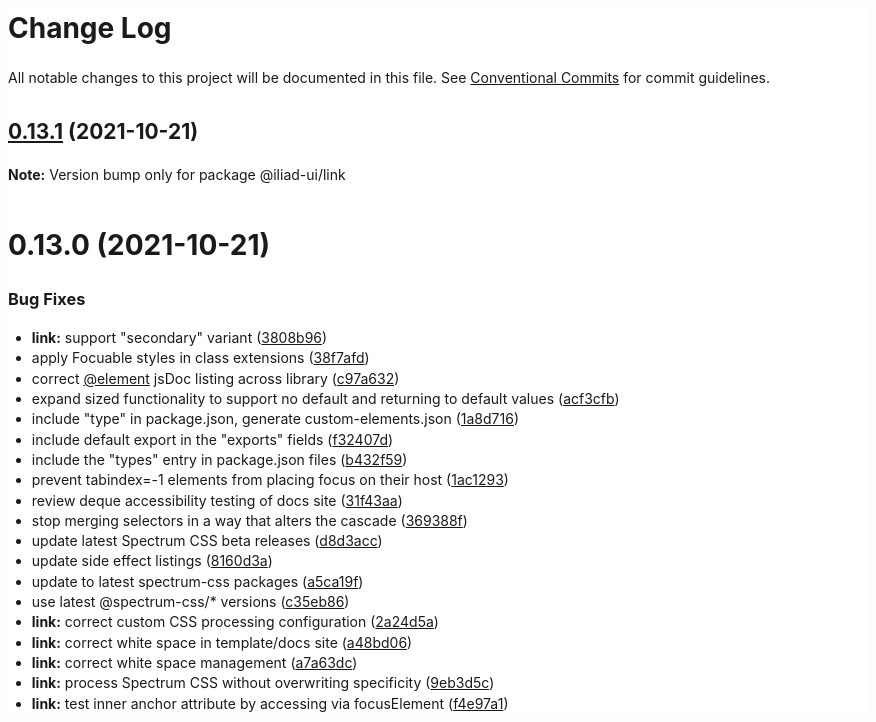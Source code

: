 # Change Log

All notable changes to this project will be documented in this file.
See [Conventional Commits](https://conventionalcommits.org) for commit guidelines.

## [0.13.1](https://github.com/gaoding-inc/Iliad-ui/compare/@iliad-ui/link@0.13.0...@iliad-ui/link@0.13.1) (2021-10-21)

**Note:** Version bump only for package @iliad-ui/link





# 0.13.0 (2021-10-21)


### Bug Fixes

* **link:** support "secondary" variant ([3808b96](https://github.com/gaoding-inc/Iliad-ui/commit/3808b968f483748e98b6e4d3ea6640c63e29cc5f))
* apply Focuable styles in class extensions ([38f7afd](https://github.com/gaoding-inc/Iliad-ui/commit/38f7afd7cdb317d5c8b6e69f1301decd21364b1d))
* correct [@element](https://github.com/element) jsDoc listing across library ([c97a632](https://github.com/gaoding-inc/Iliad-ui/commit/c97a6320c16a2b3053637e22bca0d56ce0cd5ae5))
* expand sized functionality to support no default and returning to default values ([acf3cfb](https://github.com/gaoding-inc/Iliad-ui/commit/acf3cfb000033d1ef1e22ca571cb8dbbeaadae77))
* include "type" in package.json, generate custom-elements.json ([1a8d716](https://github.com/gaoding-inc/Iliad-ui/commit/1a8d716f2f787deb8d868a78bd28c8e62fe90e21))
* include default export in the "exports" fields ([f32407d](https://github.com/gaoding-inc/Iliad-ui/commit/f32407d7bbfd18e72c35b6f27740549e79957858))
* include the "types" entry in package.json files ([b432f59](https://github.com/gaoding-inc/Iliad-ui/commit/b432f5982b3b79f80af12f6d0312cbe2285e608b))
* prevent tabindex=-1 elements from placing focus on their host ([1ac1293](https://github.com/gaoding-inc/Iliad-ui/commit/1ac12931771c6d5fdbc99f5d214702ed644cb81a))
* review deque accessibility testing of docs site ([31f43aa](https://github.com/gaoding-inc/Iliad-ui/commit/31f43aaf0c4092a2aca209538e48417a159dbd0b))
* stop merging selectors in a way that alters the cascade ([369388f](https://github.com/gaoding-inc/Iliad-ui/commit/369388f8cc147543891087991c569f849ddb9b38))
* update latest Spectrum CSS beta releases ([d8d3acc](https://github.com/gaoding-inc/Iliad-ui/commit/d8d3acc86de31e58219db6ba2a9d045b83cbe103))
* update side effect listings ([8160d3a](https://github.com/gaoding-inc/Iliad-ui/commit/8160d3ab2c4f5ea11ac40897a5cf1fdaa357f4a8))
* update to latest spectrum-css packages ([a5ca19f](https://github.com/gaoding-inc/Iliad-ui/commit/a5ca19f67d5b3f0951667c4441d4d977bf1e0937))
* use latest @spectrum-css/* versions ([c35eb86](https://github.com/gaoding-inc/Iliad-ui/commit/c35eb86defd89a0c36b5ea186f6d40f20851b5e5))
* **link:** correct custom CSS processing configuration ([2a24d5a](https://github.com/gaoding-inc/Iliad-ui/commit/2a24d5a034ea185c385fe09feafa3b3f094c848e))
* **link:** correct white space in template/docs site ([a48bd06](https://github.com/gaoding-inc/Iliad-ui/commit/a48bd06a177ed5f6ec52d44676f61f313bc90022))
* **link:** correct white space management ([a7a63dc](https://github.com/gaoding-inc/Iliad-ui/commit/a7a63dcbb5f048a9f7178861e4f5d9dbde63ad04))
* **link:** process Spectrum CSS without overwriting specificity ([9eb3d5c](https://github.com/gaoding-inc/Iliad-ui/commit/9eb3d5c1ef535d61133ce745059bfc7193e32dd4))
* **link:** test inner anchor attribute by accessing via focusElement ([f4e97a1](https://github.com/gaoding-inc/Iliad-ui/commit/f4e97a1a4958a979a391d5bb330bc67289e354c0))
